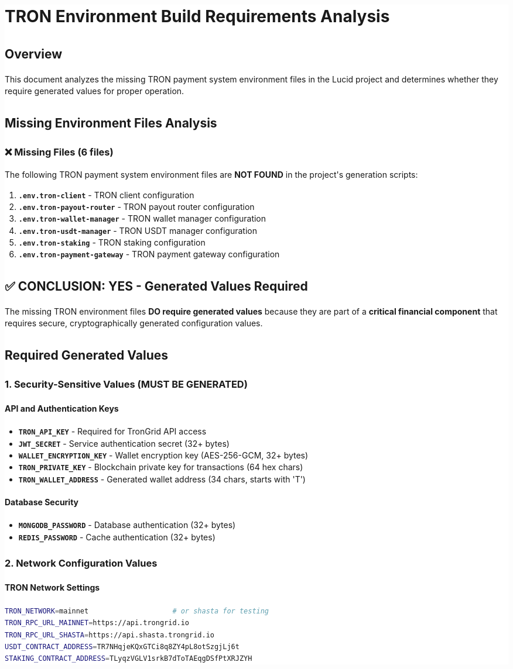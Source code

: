 # TRON Environment Build Requirements Analysis

## Overview
This document analyzes the missing TRON payment system environment files in the Lucid project and determines whether they require generated values for proper operation.

## Missing Environment Files Analysis

### ❌ Missing Files (6 files)
The following TRON payment system environment files are **NOT FOUND** in the project's generation scripts:

1. **`.env.tron-client`** - TRON client configuration
2. **`.env.tron-payout-router`** - TRON payout router configuration  
3. **`.env.tron-wallet-manager`** - TRON wallet manager configuration
4. **`.env.tron-usdt-manager`** - TRON USDT manager configuration
5. **`.env.tron-staking`** - TRON staking configuration
6. **`.env.tron-payment-gateway`** - TRON payment gateway configuration

## ✅ **CONCLUSION: YES - Generated Values Required**

The missing TRON environment files **DO require generated values** because they are part of a **critical financial component** that requires secure, cryptographically generated configuration values.

## Required Generated Values

### 1. **Security-Sensitive Values (MUST BE GENERATED)**

#### **API and Authentication Keys**
- **`TRON_API_KEY`** - Required for TronGrid API access
- **`JWT_SECRET`** - Service authentication secret (32+ bytes)
- **`WALLET_ENCRYPTION_KEY`** - Wallet encryption key (AES-256-GCM, 32+ bytes)
- **`TRON_PRIVATE_KEY`** - Blockchain private key for transactions (64 hex chars)
- **`TRON_WALLET_ADDRESS`** - Generated wallet address (34 chars, starts with 'T')

#### **Database Security**
- **`MONGODB_PASSWORD`** - Database authentication (32+ bytes)
- **`REDIS_PASSWORD`** - Cache authentication (32+ bytes)

### 2. **Network Configuration Values**

#### **TRON Network Settings**
```bash
TRON_NETWORK=mainnet                    # or shasta for testing
TRON_RPC_URL_MAINNET=https://api.trongrid.io
TRON_RPC_URL_SHASTA=https://api.shasta.trongrid.io
USDT_CONTRACT_ADDRESS=TR7NHqjeKQxGTCi8q8ZY4pL8otSzgjLj6t
STAKING_CONTRACT_ADDRESS=TLyqzVGLV1srkB7dToTAEqgDSfPtXRJZYH
```
